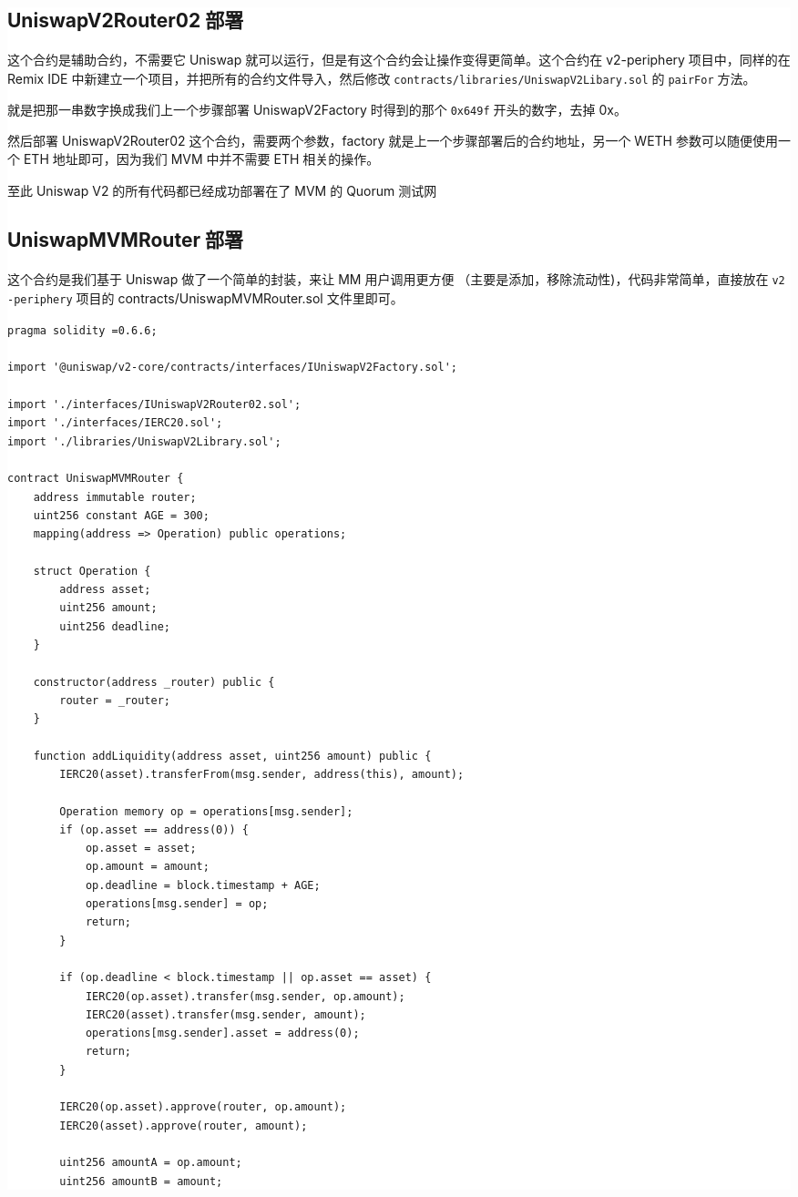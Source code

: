 ## UniswapV2Router02 部署

这个合约是辅助合约，不需要它 Uniswap 就可以运行，但是有这个合约会让操作变得更简单。这个合约在 v2-periphery 项目中，同样的在 Remix IDE 中新建立一个项目，并把所有的合约文件导入，然后修改 `contracts/libraries/UniswapV2Libary.sol` 的 `pairFor` 方法。

就是把那一串数字换成我们上一个步骤部署 UniswapV2Factory 时得到的那个 `0x649f` 开头的数字，去掉 0x。

然后部署 UniswapV2Router02 这个合约，需要两个参数，factory 就是上一个步骤部署后的合约地址，另一个 WETH 参数可以随便使用一个 ETH 地址即可，因为我们 MVM 中并不需要 ETH 相关的操作。

至此 Uniswap V2 的所有代码都已经成功部署在了 MVM 的 Quorum 测试网

## UniswapMVMRouter 部署

这个合约是我们基于 Uniswap 做了一个简单的封装，来让 MM 用户调用更方便 （主要是添加，移除流动性)，代码非常简单，直接放在 `v2-periphery` 项目的 contracts/UniswapMVMRouter.sol 文件里即可。

```
pragma solidity =0.6.6;

import '@uniswap/v2-core/contracts/interfaces/IUniswapV2Factory.sol';

import './interfaces/IUniswapV2Router02.sol';
import './interfaces/IERC20.sol';
import './libraries/UniswapV2Library.sol';

contract UniswapMVMRouter {
    address immutable router;
    uint256 constant AGE = 300;
    mapping(address => Operation) public operations;

    struct Operation {
        address asset;
        uint256 amount;
        uint256 deadline;
    }

    constructor(address _router) public {
        router = _router;
    }

    function addLiquidity(address asset, uint256 amount) public {        
        IERC20(asset).transferFrom(msg.sender, address(this), amount);

        Operation memory op = operations[msg.sender];
        if (op.asset == address(0)) {
            op.asset = asset;
            op.amount = amount;
            op.deadline = block.timestamp + AGE;
            operations[msg.sender] = op;
            return;
        }

        if (op.deadline < block.timestamp || op.asset == asset) {
            IERC20(op.asset).transfer(msg.sender, op.amount);
            IERC20(asset).transfer(msg.sender, amount);
            operations[msg.sender].asset = address(0);
            return;
        }

        IERC20(op.asset).approve(router, op.amount);
        IERC20(asset).approve(router, amount);

        uint256 amountA = op.amount;
        uint256 amountB = amount;
```